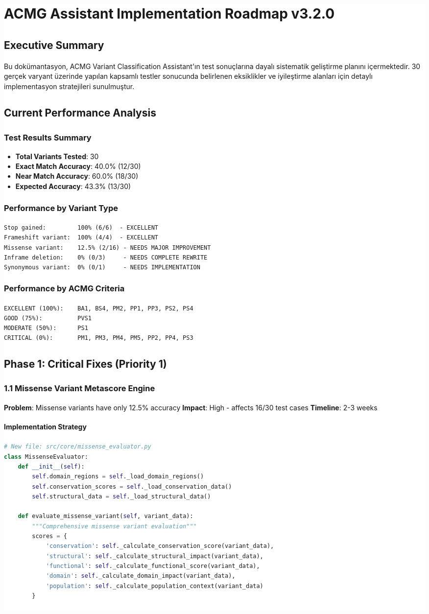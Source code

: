 # ACMG Assistant Implementation Roadmap v3.2.0

## Executive Summary

Bu dokümantasyon, ACMG Variant Classification Assistant'ın test sonuçlarına dayalı sistematik geliştirme planını içermektedir. 30 gerçek varyant üzerinde yapılan kapsamlı testler sonucunda belirlenen eksiklikler ve iyileştirme alanları için detaylı implementasyon stratejileri sunulmuştur.

## Current Performance Analysis

### Test Results Summary
- **Total Variants Tested**: 30
- **Exact Match Accuracy**: 40.0% (12/30)
- **Near Match Accuracy**: 60.0% (18/30)
- **Expected Accuracy**: 43.3% (13/30)

### Performance by Variant Type
```
Stop gained:         100% (6/6)  - EXCELLENT
Frameshift variant:  100% (4/4)  - EXCELLENT
Missense variant:    12.5% (2/16) - NEEDS MAJOR IMPROVEMENT
Inframe deletion:    0% (0/3)     - NEEDS COMPLETE REWRITE
Synonymous variant:  0% (0/1)     - NEEDS IMPLEMENTATION
```

### Performance by ACMG Criteria
```
EXCELLENT (100%):    BA1, BS4, PM2, PP1, PP3, PS2, PS4
GOOD (75%):          PVS1
MODERATE (50%):      PS1
CRITICAL (0%):       PM1, PM3, PM4, PM5, PP2, PP4, PS3
```

## Phase 1: Critical Fixes (Priority 1)

### 1.1 Missense Variant Metascore Engine

**Problem**: Missense variants have only 12.5% accuracy
**Impact**: High - affects 16/30 test cases
**Timeline**: 2-3 weeks

#### Implementation Strategy

```python
# New file: src/core/missense_evaluator.py
class MissenseEvaluator:
    def __init__(self):
        self.domain_regions = self._load_domain_regions()
        self.conservation_scores = self._load_conservation_data()
        self.structural_data = self._load_structural_data()
    
    def evaluate_missense_variant(self, variant_data):
        """Comprehensive missense variant evaluation"""
        scores = {
            'conservation': self._calculate_conservation_score(variant_data),
            'structural': self._calculate_structural_impact(variant_data),
            'functional': self._calculate_functional_score(variant_data),
            'domain': self._calculate_domain_impact(variant_data),
            'population': self._calculate_population_context(variant_data)
        }
        
```